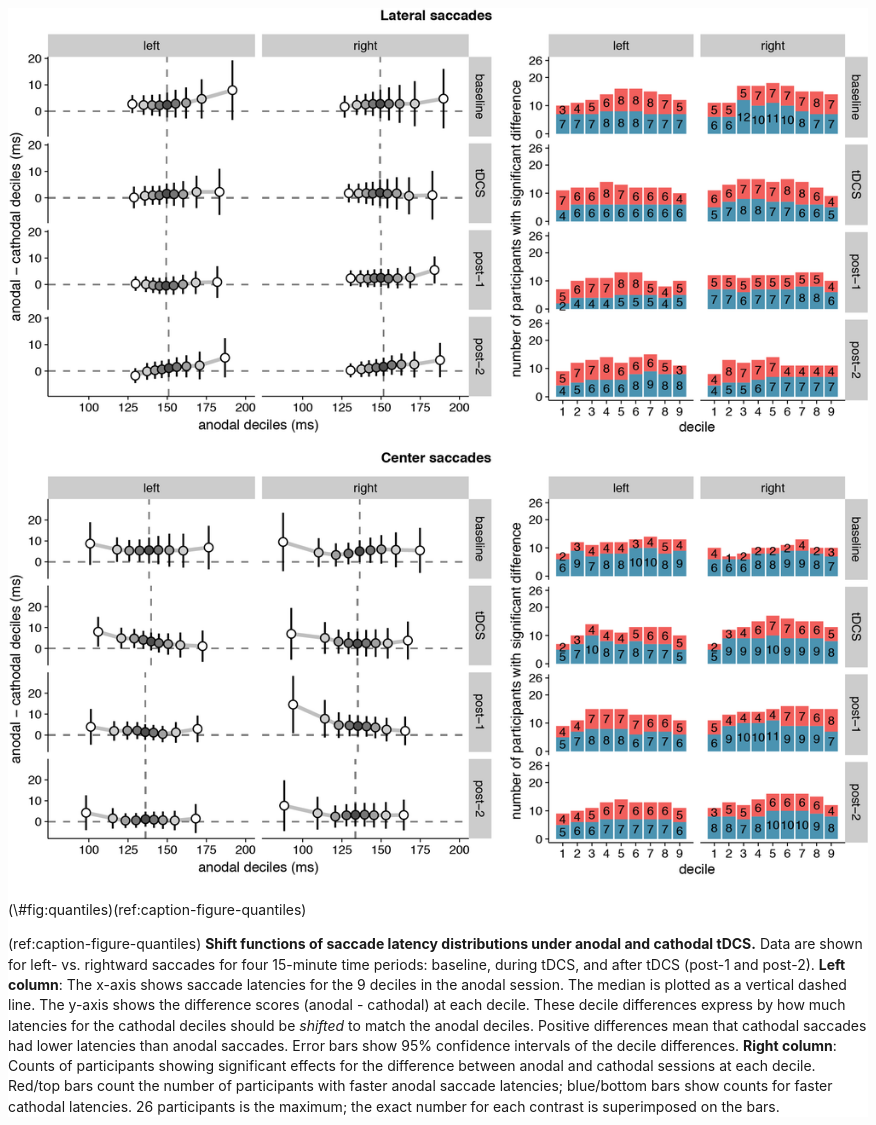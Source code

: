 <img src="sacc_tDCS_files/figures/figure_5_quantiles.png" alt="(ref:caption-figure-quantiles)" width="2061" />
<p class="caption">(\#fig:quantiles)(ref:caption-figure-quantiles)</p>
</div>

(ref:caption-figure-quantiles) __Shift functions of saccade latency distributions under anodal and cathodal tDCS.__ Data are shown for left- vs. rightward saccades for four 15-minute time periods: baseline, during tDCS, and after tDCS (post-1 and post-2). __Left column__: The x-axis shows saccade latencies for the 9 deciles in the anodal session. The median is plotted as a vertical dashed line. The y-axis shows the difference scores (anodal - cathodal) at each decile. These decile differences express by how much latencies for the cathodal deciles should be _shifted_ to match the anodal deciles. Positive differences mean that cathodal saccades had lower latencies than anodal saccades. Error bars show 95% confidence intervals of the decile differences. __Right column__: Counts of participants showing significant effects for the difference between anodal and cathodal sessions at each decile. Red/top bars count the number of participants with faster anodal saccade latencies; blue/bottom bars show counts for faster cathodal latencies. 26 participants is the maximum; the exact number for each contrast is superimposed on the bars.
